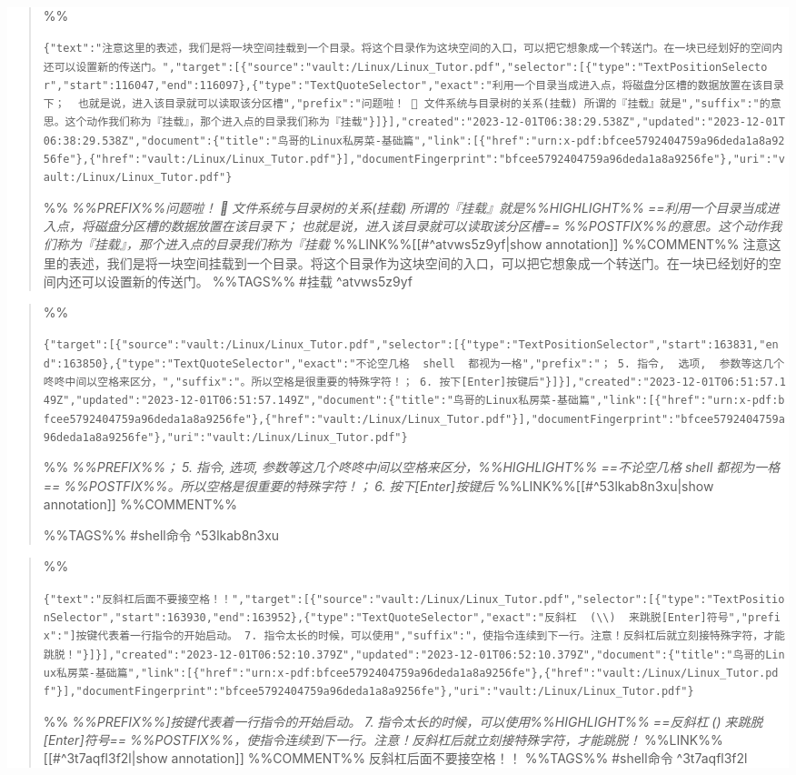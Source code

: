 
>%%
>```annotation-json
>{"text":"注意这里的表述，我们是将一块空间挂载到一个目录。将这个目录作为这块空间的入口，可以把它想象成一个转送门。在一块已经划好的空间内还可以设置新的传送门。","target":[{"source":"vault:/Linux/Linux_Tutor.pdf","selector":[{"type":"TextPositionSelector","start":116047,"end":116097},{"type":"TextQuoteSelector","exact":"利用一个目录当成进入点，将磁盘分区槽的数据放置在该目录下；  也就是说，进入该目录就可以读取该分区槽","prefix":"问题啦！  文件系统与目录树的关系(挂载) 所谓的『挂载』就是","suffix":"的意思。这个动作我们称为『挂载』，那个进入点的目录我们称为『挂载"}]}],"created":"2023-12-01T06:38:29.538Z","updated":"2023-12-01T06:38:29.538Z","document":{"title":"鸟哥的Linux私房菜-基础篇","link":[{"href":"urn:x-pdf:bfcee5792404759a96deda1a8a9256fe"},{"href":"vault:/Linux/Linux_Tutor.pdf"}],"documentFingerprint":"bfcee5792404759a96deda1a8a9256fe"},"uri":"vault:/Linux/Linux_Tutor.pdf"}
>```
>%%
>*%%PREFIX%%问题啦！  文件系统与目录树的关系(挂载) 所谓的『挂载』就是%%HIGHLIGHT%% ==利用一个目录当成进入点，将磁盘分区槽的数据放置在该目录下；  也就是说，进入该目录就可以读取该分区槽== %%POSTFIX%%的意思。这个动作我们称为『挂载』，那个进入点的目录我们称为『挂载*
>%%LINK%%[[#^atvws5z9yf|show annotation]]
>%%COMMENT%%
>注意这里的表述，我们是将一块空间挂载到一个目录。将这个目录作为这块空间的入口，可以把它想象成一个转送门。在一块已经划好的空间内还可以设置新的传送门。
>%%TAGS%%
>#挂载
^atvws5z9yf


>%%
>```annotation-json
>{"target":[{"source":"vault:/Linux/Linux_Tutor.pdf","selector":[{"type":"TextPositionSelector","start":163831,"end":163850},{"type":"TextQuoteSelector","exact":"不论空几格  shell  都视为一格","prefix":"； 5. 指令,  选项,  参数等这几个咚咚中间以空格来区分，","suffix":"。所以空格是很重要的特殊字符！； 6. 按下[Enter]按键后"}]}],"created":"2023-12-01T06:51:57.149Z","updated":"2023-12-01T06:51:57.149Z","document":{"title":"鸟哥的Linux私房菜-基础篇","link":[{"href":"urn:x-pdf:bfcee5792404759a96deda1a8a9256fe"},{"href":"vault:/Linux/Linux_Tutor.pdf"}],"documentFingerprint":"bfcee5792404759a96deda1a8a9256fe"},"uri":"vault:/Linux/Linux_Tutor.pdf"}
>```
>%%
>*%%PREFIX%%； 5. 指令,  选项,  参数等这几个咚咚中间以空格来区分，%%HIGHLIGHT%% ==不论空几格  shell  都视为一格== %%POSTFIX%%。所以空格是很重要的特殊字符！； 6. 按下[Enter]按键后*
>%%LINK%%[[#^53lkab8n3xu|show annotation]]
>%%COMMENT%%
>
>%%TAGS%%
>#shell命令
^53lkab8n3xu


>%%
>```annotation-json
>{"text":"反斜杠后面不要接空格！！","target":[{"source":"vault:/Linux/Linux_Tutor.pdf","selector":[{"type":"TextPositionSelector","start":163930,"end":163952},{"type":"TextQuoteSelector","exact":"反斜杠  (\\)  来跳脱[Enter]符号","prefix":"]按键代表着一行指令的开始启动。 7. 指令太长的时候，可以使用","suffix":"，使指令连续到下一行。注意！反斜杠后就立刻接特殊字符，才能跳脱！"}]}],"created":"2023-12-01T06:52:10.379Z","updated":"2023-12-01T06:52:10.379Z","document":{"title":"鸟哥的Linux私房菜-基础篇","link":[{"href":"urn:x-pdf:bfcee5792404759a96deda1a8a9256fe"},{"href":"vault:/Linux/Linux_Tutor.pdf"}],"documentFingerprint":"bfcee5792404759a96deda1a8a9256fe"},"uri":"vault:/Linux/Linux_Tutor.pdf"}
>```
>%%
>*%%PREFIX%%]按键代表着一行指令的开始启动。 7. 指令太长的时候，可以使用%%HIGHLIGHT%% ==反斜杠  (\)  来跳脱[Enter]符号== %%POSTFIX%%，使指令连续到下一行。注意！反斜杠后就立刻接特殊字符，才能跳脱！*
>%%LINK%%[[#^3t7aqfl3f2l|show annotation]]
>%%COMMENT%%
>反斜杠后面不要接空格！！
>%%TAGS%%
>#shell命令
^3t7aqfl3f2l
